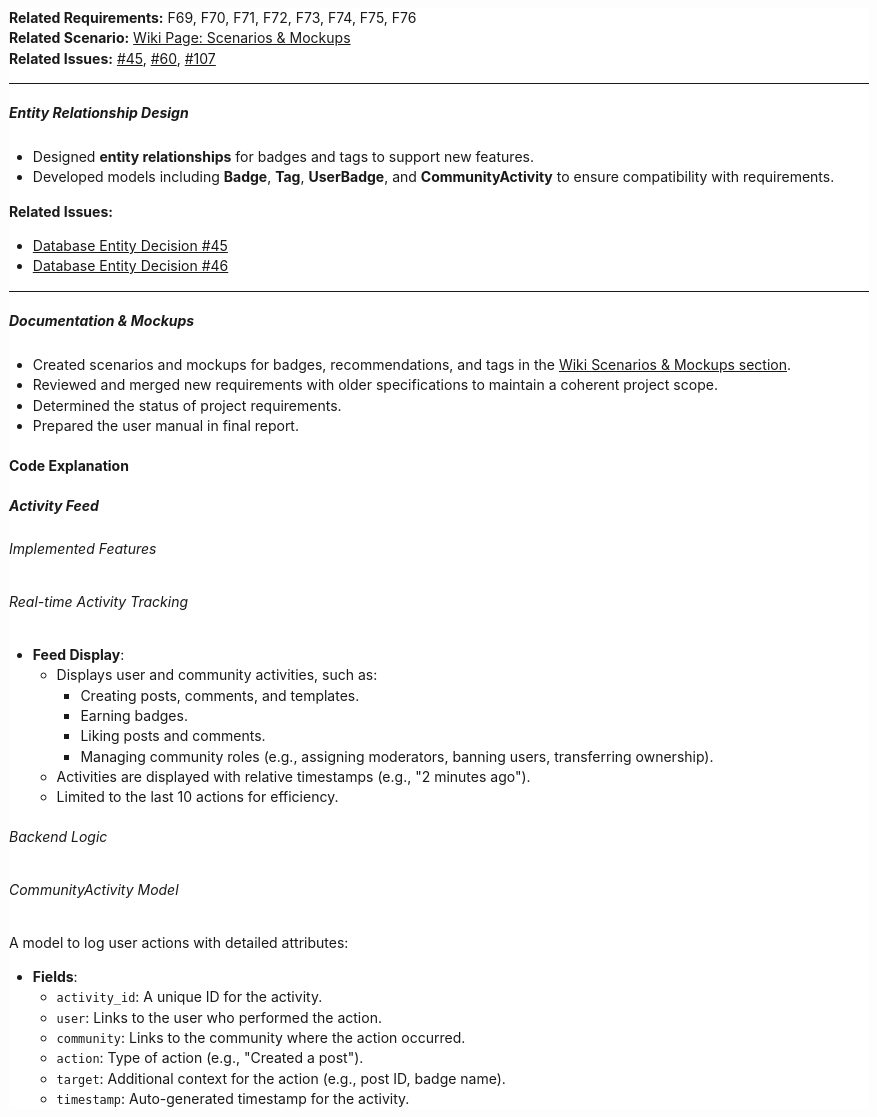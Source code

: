 **Related Requirements:** F69, F70, F71, F72, F73, F74, F75, F76  
**Related Scenario:** [Wiki Page: Scenarios & Mockups](https://github.com/swe574-Fall2024-Group1/huddleup/wiki/Scenarios-&-Mockups)  
**Related Issues:** [#45](https://github.com/swe574-Fall2024-Group1/huddleup/issues/45), [#60](https://github.com/swe574-Fall2024-Group1/huddleup/issues/60), [#107](https://github.com/swe574-Fall2024-Group1/huddleup/issues/107)  


---
##### Entity Relationship Design  

- Designed **entity relationships** for badges and tags to support new features.  
- Developed models including **Badge**, **Tag**, **UserBadge**, and **CommunityActivity** to ensure compatibility with requirements.  

**Related Issues:**  
- [Database Entity Decision #45](https://github.com/swe574-Fall2024-Group1/huddleup/issues/45)  
- [Database Entity Decision #46](https://github.com/swe574-Fall2024-Group1/huddleup/issues/46)  

---
##### Documentation & Mockups  

- Created scenarios and mockups for badges, recommendations, and tags in the [Wiki Scenarios & Mockups section](https://github.com/swe574-Fall2024-Group1/huddleup/wiki/Scenarios-&-Mockups).  
- Reviewed and merged new requirements with older specifications to maintain a coherent project scope.  
- Determined the status of project requirements.  
- Prepared the user manual in final report.  

#### Code Explanation  

##### Activity Feed

###### Implemented Features

###### Real-time Activity Tracking
- **Feed Display**:
  - Displays user and community activities, such as:
    - Creating posts, comments, and templates.
    - Earning badges.
    - Liking posts and comments.
    - Managing community roles (e.g., assigning moderators, banning users, transferring ownership).
  - Activities are displayed with relative timestamps (e.g., "2 minutes ago").
  - Limited to the last 10 actions for efficiency.

###### Backend Logic
###### CommunityActivity Model
A model to log user actions with detailed attributes:
- **Fields**:
  - `activity_id`: A unique ID for the activity.
  - `user`: Links to the user who performed the action.
  - `community`: Links to the community where the action occurred.
  - `action`: Type of action (e.g., "Created a post").
  - `target`: Additional context for the action (e.g., post ID, badge name).
  - `timestamp`: Auto-generated timestamp for the activity.
